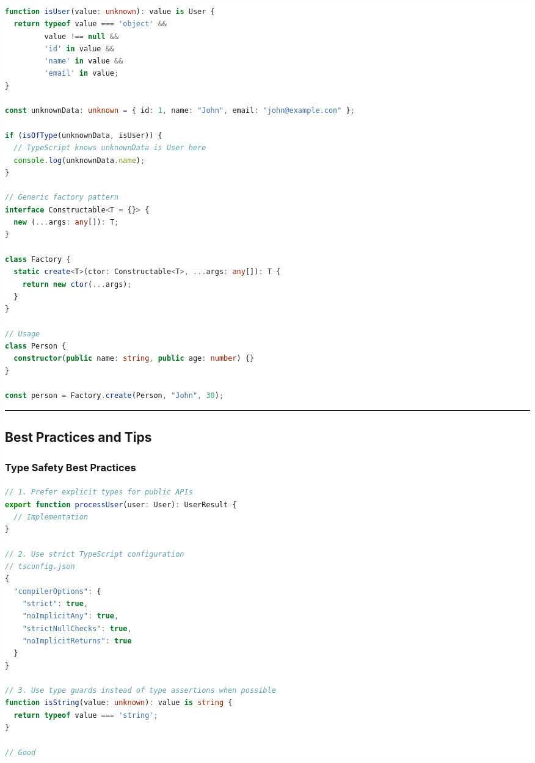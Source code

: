 ```typescript
function isUser(value: unknown): value is User {
  return typeof value === 'object' && 
         value !== null && 
         'id' in value && 
         'name' in value && 
         'email' in value;
}

const unknownData: unknown = { id: 1, name: "John", email: "john@example.com" };

if (isOfType(unknownData, isUser)) {
  // TypeScript knows unknownData is User here
  console.log(unknownData.name);
}

// Generic factory pattern
interface Constructable<T = {}> {
  new (...args: any[]): T;
}

class Factory {
  static create<T>(ctor: Constructable<T>, ...args: any[]): T {
    return new ctor(...args);
  }
}

// Usage
class Person {
  constructor(public name: string, public age: number) {}
}

const person = Factory.create(Person, "John", 30);
```

---

## Best Practices and Tips

### Type Safety Best Practices
```typescript
// 1. Prefer explicit types for public APIs
export function processUser(user: User): UserResult {
  // Implementation
}

// 2. Use strict TypeScript configuration
// tsconfig.json
{
  "compilerOptions": {
    "strict": true,
    "noImplicitAny": true,
    "strictNullChecks": true,
    "noImplicitReturns": true
  }
}

// 3. Use type guards instead of type assertions when possible
function isString(value: unknown): value is string {
  return typeof value === 'string';
}

// Good
```